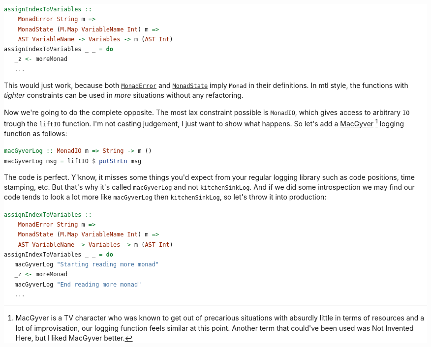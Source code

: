 ```haskell
assignIndexToVariables ::
    MonadError String m =>
    MonadState (M.Map VariableName Int) m =>
    AST VariableName -> Variables -> m (AST Int)
assignIndexToVariables _ _ = do
   _z <- moreMonad 
   ...
```

This would just work, because both [`MonadError`](https://hackage.haskell.org/package/mtl-2.2.2/docs/Control-Monad-Except.html) and
[`MonadState`](https://hackage.haskell.org/package/mtl-2.2.2/docs/Control-Monad-State-Class.html#t:MonadState) imply `Monad` in their definitions.
In mtl style, the functions with *tighter* constraints can be used in *more* situations without any refactoring.

Now we're going to do the complete opposite.
The most lax constraint possible is `MonadIO`,
which gives access to arbitrary `IO` trough the `liftIO` function.
I'm not casting judgement,
I just want to show what happens.
So let's add a [MacGyver](https://en.wikipedia.org/wiki/MacGyver) [^macgyver]
logging function as follows:

[^macgyver]: MacGyver is a TV character who was known to get out of
                precarious situations with absurdly little in terms of
                resources and a lot of improvisation, our logging function feels similar at this point.
                Another term that could've been used was Not Invented Here,
                but I liked MacGyver better.

```haskell
macGyverLog :: MonadIO m => String -> m ()
macGyverLog msg = liftIO $ putStrLn msg
```

The code is perfect. 
Y'know, it misses some things you'd expect from your regular
logging library such as code positions, time stamping, etc.
But that's why it's called `macGyverLog` and not `kitchenSinkLog`.
And if we did some introspection we may find our code
tends to look a lot more like `macGyverLog` then `kitchenSinkLog`,
so let's throw it into production:

```haskell
assignIndexToVariables ::
    MonadError String m =>
    MonadState (M.Map VariableName Int) m =>
    AST VariableName -> Variables -> m (AST Int)
assignIndexToVariables _ _ = do
   macGyverLog "Starting reading more monad"
   _z <- moreMonad 
   macGyverLog "End reading more monad"
   ...
```


[^best-mtl]: The best I could find is this [blogpost](http://felixmulder.com/writing/2020/08/08/Revisiting-application-structure#the-n2-issue),
[^nonsense]: Note that although this is valid haskell,
[^mtl-vs-transformers]: Aren't transformers the same as mtl? No!
[^no-pattern-match]: No it's not possible if a constructor isn't exposed. Reflex uses this with [`Dynamic t`](https://hackage.haskell.org/package/reflex-0.8.1.0/docs/Reflex-Dynamic.html#t:Dynamic)
[^why-different-name]: Why MonadError and ExceptT don't share their names?
[^not-solved-anything]: We've not solved the [problem](https://blog.cofree.coffee/2021-08-05-a-brief-intro-to-monad-transformers/#cb5)
[^irrelevant]: No! It just happens to be irrelevant for most transformers in the transformers package.
[^lift-function]: It allows concrete monad transformer selection,
[^value-function]: Aren't values just functions with 0 arguments?
[^why-dont-they]: The thing that baffles me is that GHC already manages to print your own
[^not-aprove]: I'm linking to this blog as an explenation of the n^2 instances problem.